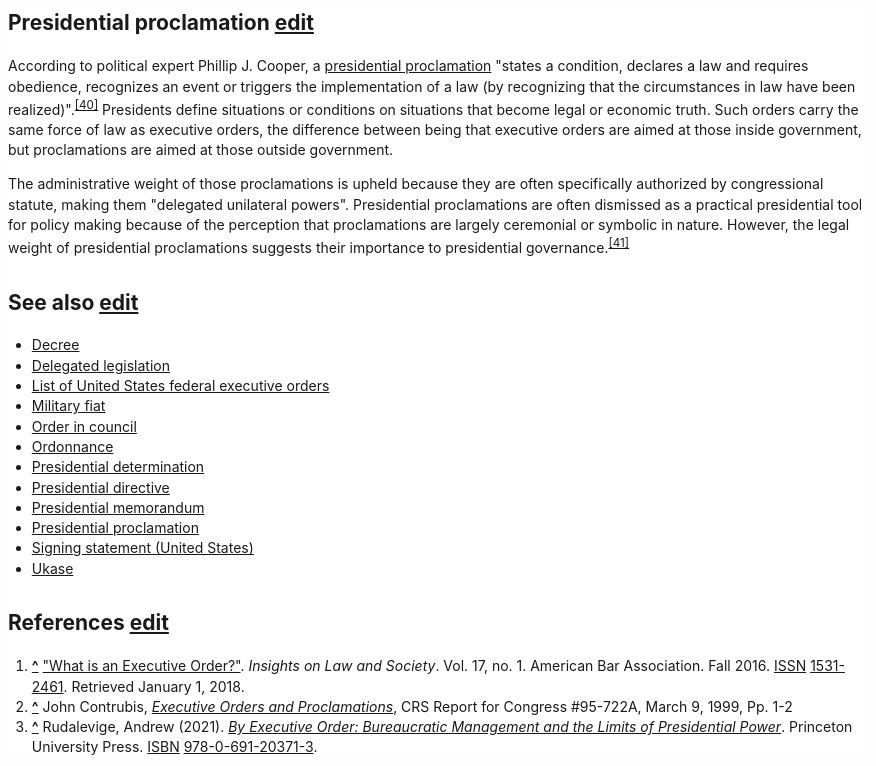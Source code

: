 ## Presidential proclamation [edit](https://en.m.wikipedia.org/w/index.php?title=Executive_order&action=edit&section=8 "Edit section: Presidential proclamation")

According to political expert Phillip J. Cooper, a [presidential proclamation](https://en.m.wikipedia.org/wiki/Presidential_proclamation "Presidential proclamation") "states a condition, declares a law and requires obedience, recognizes an event or triggers the implementation of a law (by recognizing that the circumstances in law have been realized)".<sup id="cite_ref-40"><a href="https://en.m.wikipedia.org/wiki/Executive_order#cite_note-40">[40]</a></sup> Presidents define situations or conditions on situations that become legal or economic truth. Such orders carry the same force of law as executive orders, the difference between being that executive orders are aimed at those inside government, but proclamations are aimed at those outside government.

The administrative weight of those proclamations is upheld because they are often specifically authorized by congressional statute, making them "delegated unilateral powers". Presidential proclamations are often dismissed as a practical presidential tool for policy making because of the perception that proclamations are largely ceremonial or symbolic in nature. However, the legal weight of presidential proclamations suggests their importance to presidential governance.<sup id="cite_ref-41"><a href="https://en.m.wikipedia.org/wiki/Executive_order#cite_note-41">[41]</a></sup>

## See also [edit](https://en.m.wikipedia.org/w/index.php?title=Executive_order&action=edit&section=9 "Edit section: See also")

-   [Decree](https://en.m.wikipedia.org/wiki/Decree "Decree")
-   [Delegated legislation](https://en.m.wikipedia.org/wiki/Delegated_legislation "Delegated legislation")
-   [List of United States federal executive orders](https://en.m.wikipedia.org/wiki/List_of_United_States_federal_executive_orders "List of United States federal executive orders")
-   [Military fiat](https://en.m.wikipedia.org/wiki/Military_fiat "Military fiat")
-   [Order in council](https://en.m.wikipedia.org/wiki/Order_in_council "Order in council")
-   [Ordonnance](https://en.m.wikipedia.org/wiki/Ordonnance "Ordonnance")
-   [Presidential determination](https://en.m.wikipedia.org/wiki/Presidential_determination "Presidential determination")
-   [Presidential directive](https://en.m.wikipedia.org/wiki/Presidential_directive "Presidential directive")
-   [Presidential memorandum](https://en.m.wikipedia.org/wiki/Presidential_memorandum "Presidential memorandum")
-   [Presidential proclamation](https://en.m.wikipedia.org/wiki/Presidential_proclamation "Presidential proclamation")
-   [Signing statement (United States)](https://en.m.wikipedia.org/wiki/Signing_statement_(United_States) "Signing statement (United States)")
-   [Ukase](https://en.m.wikipedia.org/wiki/Ukase "Ukase")

## References [edit](https://en.m.wikipedia.org/w/index.php?title=Executive_order&action=edit&section=10 "Edit section: References")

1.  **[^](https://en.m.wikipedia.org/wiki/Executive_order#cite_ref-1 "Jump up")** ["What is an Executive Order?"](https://www.americanbar.org/groups/public_education/publications/teaching-legal-docs/what-is-an-executive-order-/). _Insights on Law and Society_. Vol. 17, no. 1. American Bar Association. Fall 2016. [ISSN](https://en.m.wikipedia.org/wiki/ISSN_(identifier) "ISSN (identifier)") [1531-2461](https://www.worldcat.org/issn/1531-2461). Retrieved January 1, 2018.
2.  **[^](https://en.m.wikipedia.org/wiki/Executive_order#cite_ref-1957print_2-0 "Jump up")** John Contrubis, _[Executive Orders and Proclamations](https://en.wikisource.org/wiki/Executive_Orders_and_Proclamations#1 "s:Executive Orders and Proclamations")_, CRS Report for Congress #95-722A, March 9, 1999, Pp. 1-2
3.  **[^](https://en.m.wikipedia.org/wiki/Executive_order#cite_ref-3 "Jump up")** Rudalevige, Andrew (2021). [_By Executive Order: Bureaucratic Management and the Limits of Presidential Power_](https://books.google.com/books?id=yhICEAAAQBAJ). Princeton University Press. [ISBN](https://en.m.wikipedia.org/wiki/ISBN_(identifier) "ISBN (identifier)") [978-0-691-20371-3](https://en.m.wikipedia.org/wiki/Special:BookSources/978-0-691-20371-3 "Special:BookSources/978-0-691-20371-3").
